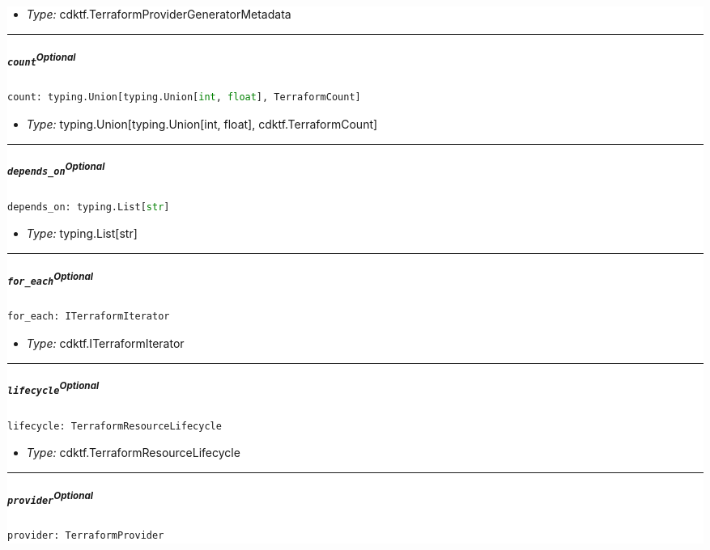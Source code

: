 - *Type:* cdktf.TerraformProviderGeneratorMetadata

---

##### `count`<sup>Optional</sup> <a name="count" id="rhizo-co-terraform-provider-oci.dataOciDatabaseDbNodes.DataOciDatabaseDbNodes.property.count"></a>

```python
count: typing.Union[typing.Union[int, float], TerraformCount]
```

- *Type:* typing.Union[typing.Union[int, float], cdktf.TerraformCount]

---

##### `depends_on`<sup>Optional</sup> <a name="depends_on" id="rhizo-co-terraform-provider-oci.dataOciDatabaseDbNodes.DataOciDatabaseDbNodes.property.dependsOn"></a>

```python
depends_on: typing.List[str]
```

- *Type:* typing.List[str]

---

##### `for_each`<sup>Optional</sup> <a name="for_each" id="rhizo-co-terraform-provider-oci.dataOciDatabaseDbNodes.DataOciDatabaseDbNodes.property.forEach"></a>

```python
for_each: ITerraformIterator
```

- *Type:* cdktf.ITerraformIterator

---

##### `lifecycle`<sup>Optional</sup> <a name="lifecycle" id="rhizo-co-terraform-provider-oci.dataOciDatabaseDbNodes.DataOciDatabaseDbNodes.property.lifecycle"></a>

```python
lifecycle: TerraformResourceLifecycle
```

- *Type:* cdktf.TerraformResourceLifecycle

---

##### `provider`<sup>Optional</sup> <a name="provider" id="rhizo-co-terraform-provider-oci.dataOciDatabaseDbNodes.DataOciDatabaseDbNodes.property.provider"></a>

```python
provider: TerraformProvider
```
